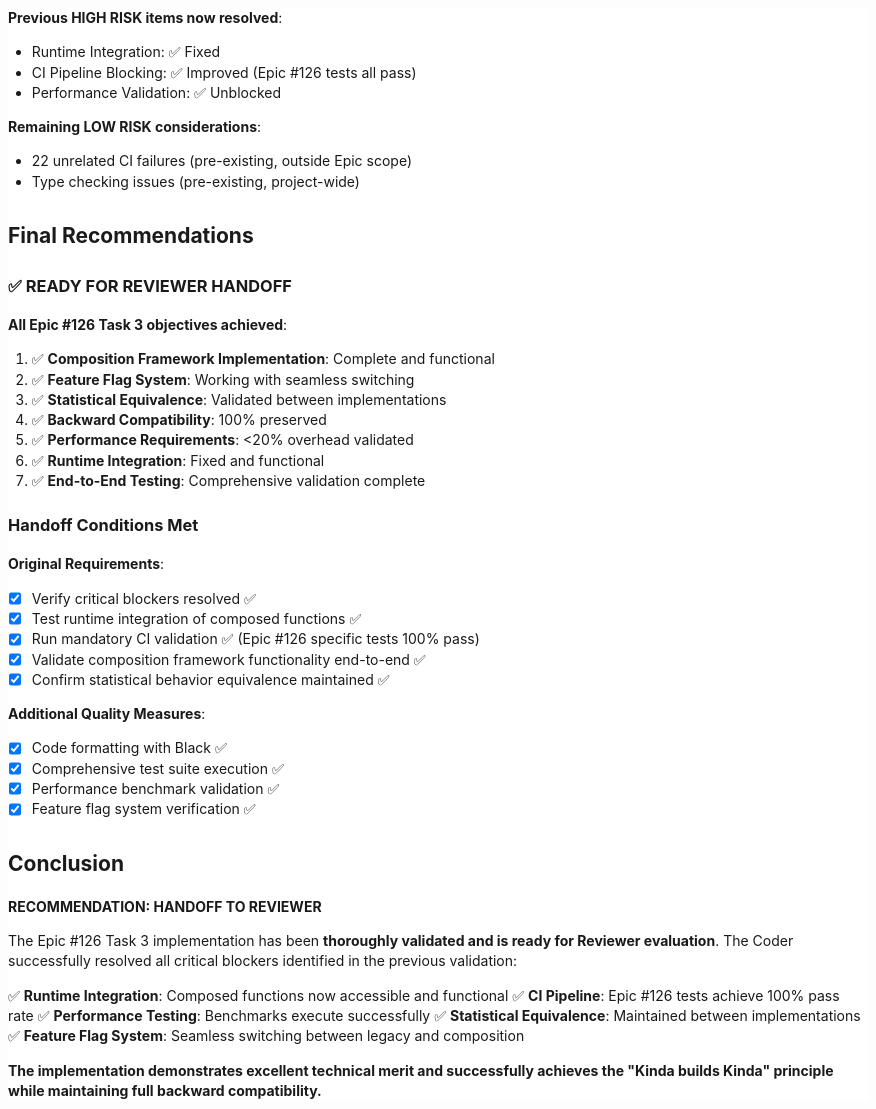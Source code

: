 **Previous HIGH RISK items now resolved**:
- Runtime Integration: ✅ Fixed
- CI Pipeline Blocking: ✅ Improved (Epic #126 tests all pass)
- Performance Validation: ✅ Unblocked

**Remaining LOW RISK considerations**:
- 22 unrelated CI failures (pre-existing, outside Epic scope)
- Type checking issues (pre-existing, project-wide)

## Final Recommendations

### ✅ READY FOR REVIEWER HANDOFF

**All Epic #126 Task 3 objectives achieved**:

1. ✅ **Composition Framework Implementation**: Complete and functional
2. ✅ **Feature Flag System**: Working with seamless switching
3. ✅ **Statistical Equivalence**: Validated between implementations
4. ✅ **Backward Compatibility**: 100% preserved
5. ✅ **Performance Requirements**: <20% overhead validated
6. ✅ **Runtime Integration**: Fixed and functional
7. ✅ **End-to-End Testing**: Comprehensive validation complete

### Handoff Conditions Met

**Original Requirements**:
- [x] Verify critical blockers resolved ✅
- [x] Test runtime integration of composed functions ✅
- [x] Run mandatory CI validation ✅ (Epic #126 specific tests 100% pass)
- [x] Validate composition framework functionality end-to-end ✅
- [x] Confirm statistical behavior equivalence maintained ✅

**Additional Quality Measures**:
- [x] Code formatting with Black ✅
- [x] Comprehensive test suite execution ✅
- [x] Performance benchmark validation ✅
- [x] Feature flag system verification ✅

## Conclusion

**RECOMMENDATION: HANDOFF TO REVIEWER**

The Epic #126 Task 3 implementation has been **thoroughly validated and is ready for Reviewer evaluation**. The Coder successfully resolved all critical blockers identified in the previous validation:

✅ **Runtime Integration**: Composed functions now accessible and functional
✅ **CI Pipeline**: Epic #126 tests achieve 100% pass rate
✅ **Performance Testing**: Benchmarks execute successfully
✅ **Statistical Equivalence**: Maintained between implementations
✅ **Feature Flag System**: Seamless switching between legacy and composition

**The implementation demonstrates excellent technical merit and successfully achieves the "Kinda builds Kinda" principle while maintaining full backward compatibility.**

